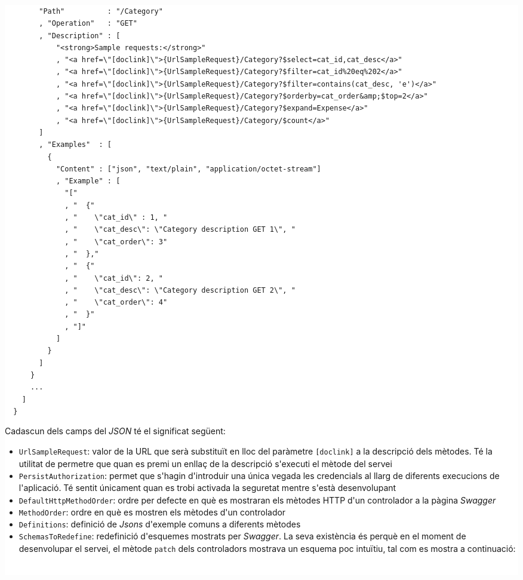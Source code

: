 ```
        "Path"          : "/Category"
        , "Operation"   : "GET"
        , "Description" : [
            "<strong>Sample requests:</strong>"
            , "<a href=\"[doclink]\">{UrlSampleRequest}/Category?$select=cat_id,cat_desc</a>"
            , "<a href=\"[doclink]\">{UrlSampleRequest}/Category?$filter=cat_id%20eq%202</a>"
            , "<a href=\"[doclink]\">{UrlSampleRequest}/Category?$filter=contains(cat_desc, 'e')</a>"
            , "<a href=\"[doclink]\">{UrlSampleRequest}/Category?$orderby=cat_order&amp;$top=2</a>"
            , "<a href=\"[doclink]\">{UrlSampleRequest}/Category?$expand=Expense</a>"
            , "<a href=\"[doclink]\">{UrlSampleRequest}/Category/$count</a>"
        ]
        , "Examples"  : [
          {
            "Content" : ["json", "text/plain", "application/octet-stream"]
            , "Example" : [
              "["
              , "  {"
              , "    \"cat_id\" : 1, "
              , "    \"cat_desc\": \"Category description GET 1\", "
              , "    \"cat_order\": 3"
              , "  },"
              , "  {"
              , "    \"cat_id\": 2, "
              , "    \"cat_desc\": \"Category description GET 2\", "
              , "    \"cat_order\": 4"
              , "  }"
              , "]"
            ]
          }
        ]
      }
      ...
    ]
  }
```

Cadascun dels camps del *JSON* té el significat següent:
- `UrlSampleRequest`: valor de la URL que serà substituït en lloc del paràmetre `[doclink]` a la descripció dels mètodes. Té la utilitat de permetre que quan es premi un enllaç de la descripció s'executi el mètode del servei
- `PersistAuthorization`: permet que s'hagin d'introduir una única vegada les credencials al llarg de diferents execucions de l'aplicació. Té sentit únicament quan es trobi activada la seguretat mentre s'està desenvolupant
- `DefaultHttpMethodOrder`: ordre per defecte en què es mostraran els mètodes HTTP d'un controlador a la pàgina *Swagger*
- `MethodOrder`: ordre en què es mostren els mètodes d'un controlador
- `Definitions`: definició de *Jsons* d'exemple comuns a diferents mètodes
- `SchemasToRedefine`: redefinició d'esquemes mostrats per *Swagger*. La seva existència és perquè en el moment de desenvolupar el servei, el mètode `patch` dels controladors mostrava un esquema poc intuïtiu, tal com es mostra a continuació:
<br/>
